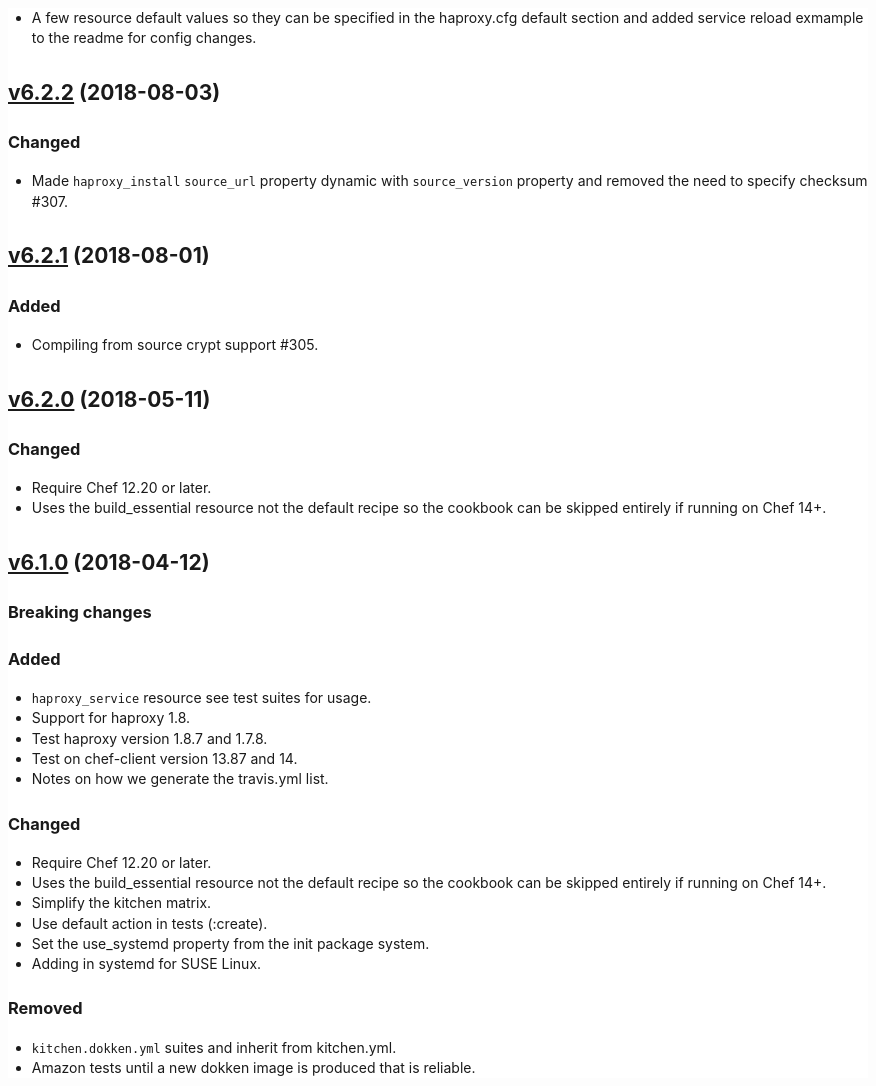 * A few resource default values so they can be specified in the haproxy.cfg default section and added service reload exmample to the readme for config changes.

## [v6.2.2] (2018-08-03)

### Changed

* Made `haproxy_install` `source_url` property dynamic with `source_version` property and removed the need to specify checksum #307.

## [v6.2.1] (2018-08-01)

### Added

* Compiling from source crypt support #305.

## [v6.2.0] (2018-05-11)

### Changed

* Require Chef 12.20 or later.
* Uses the build_essential resource not the default recipe so the cookbook can be skipped entirely if running on Chef 14+.

## [v6.1.0] (2018-04-12)

### **Breaking changes**

### Added

* `haproxy_service` resource see test suites for usage.
* Support for haproxy 1.8.
* Test haproxy version 1.8.7 and 1.7.8.
* Test on chef-client version 13.87 and 14.
* Notes on how we generate the travis.yml list.

### Changed

* Require Chef 12.20 or later.
* Uses the build_essential resource not the default recipe so the cookbook can be skipped entirely if running on Chef 14+.
* Simplify the kitchen matrix.
* Use default action in tests (:create).
* Set the use_systemd property from the init package system.
* Adding in systemd for SUSE Linux.

### Removed

* `kitchen.dokken.yml` suites and inherit from kitchen.yml.
* Amazon tests until a new dokken image is produced that is reliable.


[v3.0.0]: https://github.com/sous-chefs/haproxy/compare/v2.0.2...v3.0.0
[v3.0.1]: https://github.com/sous-chefs/haproxy/compare/v3.0.0...v3.0.1
[v3.0.2]: https://github.com/sous-chefs/haproxy/compare/v3.0.1...v3.0.2
[v3.0.3]: https://github.com/sous-chefs/haproxy/compare/v3.0.2...v3.0.3
[v3.0.4]: https://github.com/sous-chefs/haproxy/compare/v3.0.3...v3.0.4
[v4.0.0]: https://github.com/sous-chefs/haproxy/compare/v3.0.4...v4.0.0
[v4.0.1]: https://github.com/sous-chefs/haproxy/compare/v4.0.0...v4.0.1
[v4.0.2]: https://github.com/sous-chefs/haproxy/compare/v4.0.1...v4.0.2
[v4.1.0]: https://github.com/sous-chefs/haproxy/compare/v4.0.2...v4.1.0
[v4.2.0]: https://github.com/sous-chefs/haproxy/compare/v4.1.0...v4.2.0
[v4.3.0]: https://github.com/sous-chefs/haproxy/compare/v4.2.0...v4.3.0
[v4.3.1]: https://github.com/sous-chefs/haproxy/compare/v4.3.0...v4.3.1
[v4.4.0]: https://github.com/sous-chefs/haproxy/compare/v4.3.1...v4.4.0
[v4.5.0]: https://github.com/sous-chefs/haproxy/compare/v4.4.0...v4.5.0
[v4.6.0]: https://github.com/sous-chefs/haproxy/compare/v4.5.0...v4.6.0
[v4.6.1]: https://github.com/sous-chefs/haproxy/compare/v4.6.0...v4.6.1
[v5.0.0]: https://github.com/sous-chefs/haproxy/compare/v4.6.1...v5.0.0
[v5.0.3]: https://github.com/sous-chefs/haproxy/compare/v5.0.2...v5.0.3
[v5.0.4]: https://github.com/sous-chefs/haproxy/compare/v5.0.3...v5.0.4
[v6.0.0]: https://github.com/sous-chefs/haproxy/compare/v5.0.4...v6.0.0
[v6.1.0]: https://github.com/sous-chefs/haproxy/compare/v6.0.0...v6.1.0
[v6.2.0]: https://github.com/sous-chefs/haproxy/compare/v6.1.0...v6.2.0
[v6.2.1]: https://github.com/sous-chefs/haproxy/compare/v6.2.0...v6.2.1
[v6.2.2]: https://github.com/sous-chefs/haproxy/compare/v6.2.1...v6.2.2
[v6.2.3]: https://github.com/sous-chefs/haproxy/compare/v6.2.2...v6.2.3
[v6.2.4]: https://github.com/sous-chefs/haproxy/compare/v6.2.3...v6.2.4
[v6.2.5]: https://github.com/sous-chefs/haproxy/compare/v6.2.4...v6.2.5
[v6.2.6]: https://github.com/sous-chefs/haproxy/compare/v6.2.5...v6.2.6
[v6.2.7]: https://github.com/sous-chefs/haproxy/compare/v6.2.6...v6.2.7
[v6.3.0]: https://github.com/sous-chefs/haproxy/compare/v6.2.7...v6.3.0
[v6.4.0]: https://github.com/sous-chefs/haproxy/compare/v6.3.0...v6.4.0
[v7.0.0]: https://github.com/sous-chefs/haproxy/compare/v6.4.0...v7.0.0
[v7.1.0]: https://github.com/sous-chefs/haproxy/compare/v7.0.0...v7.1.0
[v8.0.0]: https://github.com/sous-chefs/haproxy/compare/v7.1.0...v8.0.0
[v8.1.0]: https://github.com/sous-chefs/haproxy/compare/v8.0.0...v8.1.0
[v8.1.1]: https://github.com/sous-chefs/haproxy/compare/v8.1.0...v8.1.1
[v8.2.0]: https://github.com/sous-chefs/haproxy/compare/v8.1.1...v8.2.0
[v8.3.0]: https://github.com/sous-chefs/haproxy/compare/v8.2.0...v8.3.0
